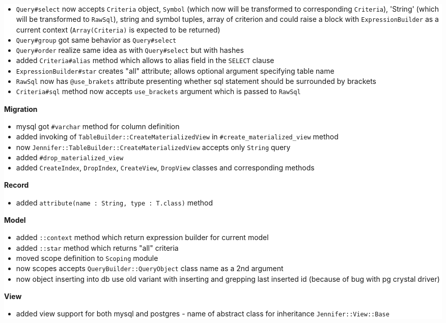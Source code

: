 * `Query#select` now accepts `Criteria` object, `Symbol` (which now will be transformed to corresponding `Criteria`), 'String' (which will be transformed to `RawSql`), string and symbol tuples, array of criterion and could raise a block with `ExpressionBuilder` as a current context (`Array(Criteria)` is expected to be returned)
* `Query#group` got same behavior as `Query#select`
* `Query#order` realize same idea as with `Query#select` but with hashes
* added `Criteria#alias` method which allows to alias field in the `SELECT` clause
* `ExpressionBuilder#star` creates "all" attribute; allows optional argument specifying table name
* `RawSql` now has `@use_brakets` attribute presenting whether sql statement should be surrounded by brackets
* `Criteria#sql` method now accepts `use_brackets` argument which is passed to `RawSql`

**Migration**

* mysql got `#varchar` method for column definition
* added invoking of `TableBuilder::CreateMaterializedView` in `#create_materialized_view` method
* now `Jennifer::TableBuilder::CreateMaterializedView` accepts only `String` query
* added `#drop_materialized_view`
* added `CreateIndex`, `DropIndex`, `CreateView`, `DropView` classes and corresponding methods

**Record**

* added `attribute(name : String, type : T.class)` method

**Model**

* added `::context` method which return expression builder for current model
* added `::star` method which returns "all" criteria
* moved scope definition to `Scoping` module
* now scopes accepts `QueryBuilder::QueryObject` class name as a 2nd argument
* now object inserting into db use old variant with inserting and grepping last inserted id (because of bug with pg crystal driver)

**View**

* added view support for both mysql and postgres - name of abstract class for inheritance `Jennifer::View::Base`

